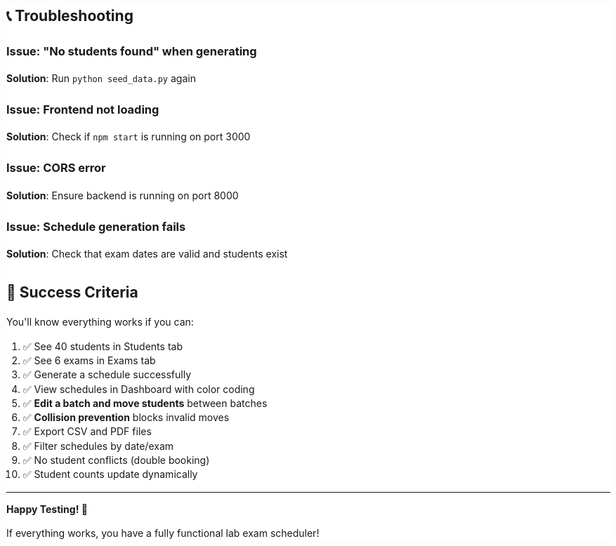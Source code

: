 ## 📞 Troubleshooting

### Issue: "No students found" when generating
**Solution**: Run `python seed_data.py` again

### Issue: Frontend not loading
**Solution**: Check if `npm start` is running on port 3000

### Issue: CORS error
**Solution**: Ensure backend is running on port 8000

### Issue: Schedule generation fails
**Solution**: Check that exam dates are valid and students exist

## 🎉 Success Criteria

You'll know everything works if you can:
1. ✅ See 40 students in Students tab
2. ✅ See 6 exams in Exams tab
3. ✅ Generate a schedule successfully
4. ✅ View schedules in Dashboard with color coding
5. ✅ **Edit a batch and move students** between batches
6. ✅ **Collision prevention** blocks invalid moves
7. ✅ Export CSV and PDF files
8. ✅ Filter schedules by date/exam
9. ✅ No student conflicts (double booking)
10. ✅ Student counts update dynamically

---

**Happy Testing! 🚀**

If everything works, you have a fully functional lab exam scheduler!
